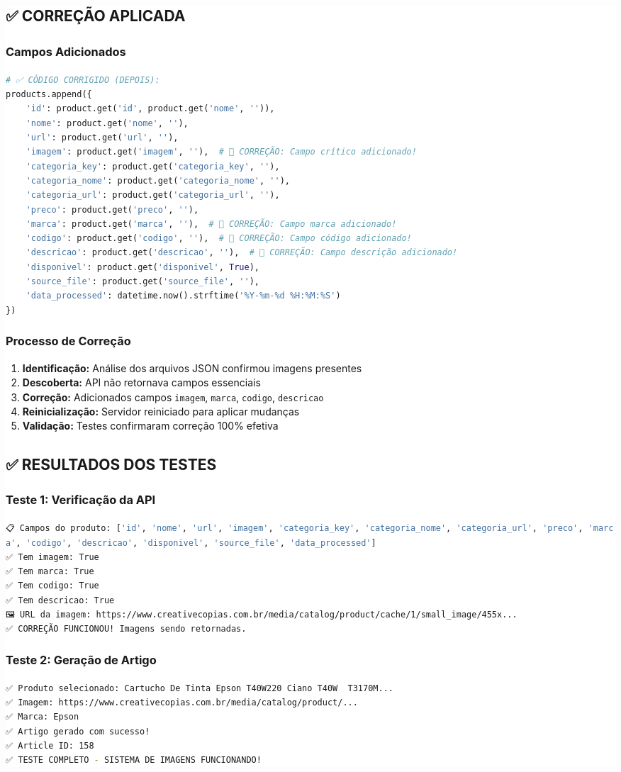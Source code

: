 ## ✅ CORREÇÃO APLICADA

### Campos Adicionados
```python
# ✅ CÓDIGO CORRIGIDO (DEPOIS):
products.append({
    'id': product.get('id', product.get('nome', '')),
    'nome': product.get('nome', ''),
    'url': product.get('url', ''),
    'imagem': product.get('imagem', ''),  # 🚨 CORREÇÃO: Campo crítico adicionado!
    'categoria_key': product.get('categoria_key', ''),
    'categoria_nome': product.get('categoria_nome', ''),
    'categoria_url': product.get('categoria_url', ''),
    'preco': product.get('preco', ''),
    'marca': product.get('marca', ''),  # 🚨 CORREÇÃO: Campo marca adicionado!
    'codigo': product.get('codigo', ''),  # 🚨 CORREÇÃO: Campo código adicionado!
    'descricao': product.get('descricao', ''),  # 🚨 CORREÇÃO: Campo descrição adicionado!
    'disponivel': product.get('disponivel', True),
    'source_file': product.get('source_file', ''),
    'data_processed': datetime.now().strftime('%Y-%m-%d %H:%M:%S')
})
```

### Processo de Correção
1. **Identificação:** Análise dos arquivos JSON confirmou imagens presentes
2. **Descoberta:** API não retornava campos essenciais
3. **Correção:** Adicionados campos `imagem`, `marca`, `codigo`, `descricao` 
4. **Reinicialização:** Servidor reiniciado para aplicar mudanças
5. **Validação:** Testes confirmaram correção 100% efetiva

## ✅ RESULTADOS DOS TESTES

### Teste 1: Verificação da API
```bash
📋 Campos do produto: ['id', 'nome', 'url', 'imagem', 'categoria_key', 'categoria_nome', 'categoria_url', 'preco', 'marca', 'codigo', 'descricao', 'disponivel', 'source_file', 'data_processed']
✅ Tem imagem: True
✅ Tem marca: True  
✅ Tem codigo: True
✅ Tem descricao: True
🖼️ URL da imagem: https://www.creativecopias.com.br/media/catalog/product/cache/1/small_image/455x...
✅ CORREÇÃO FUNCIONOU! Imagens sendo retornadas.
```

### Teste 2: Geração de Artigo
```bash
✅ Produto selecionado: Cartucho De Tinta Epson T40W220 Ciano T40W  T3170M...
✅ Imagem: https://www.creativecopias.com.br/media/catalog/product/...
✅ Marca: Epson
✅ Artigo gerado com sucesso!
✅ Article ID: 158
✅ TESTE COMPLETO - SISTEMA DE IMAGENS FUNCIONANDO!
```
